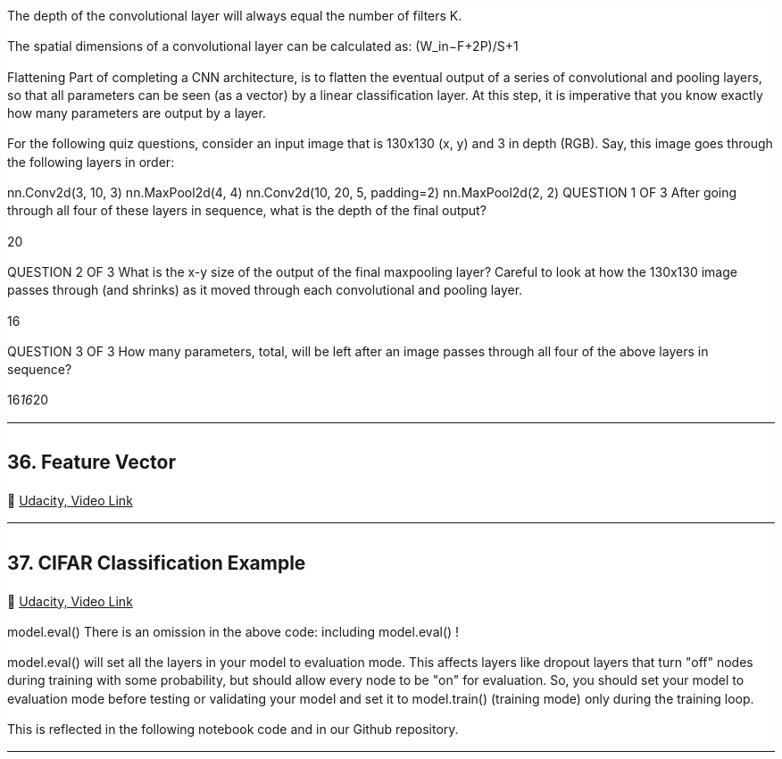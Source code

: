 The depth of the convolutional layer will always equal the number of filters K.

The spatial dimensions of a convolutional layer can be calculated as: (W_in−F+2P)/S+1

Flattening
Part of completing a CNN architecture, is to flatten the eventual output of a series of convolutional and pooling layers, so that all parameters can be seen (as a vector) by a linear classification layer. At this step, it is imperative that you know exactly how many parameters are output by a layer.

For the following quiz questions, consider an input image that is 130x130 (x, y) and 3 in depth (RGB). Say, this image goes through the following layers in order:

nn.Conv2d(3, 10, 3)
nn.MaxPool2d(4, 4)
nn.Conv2d(10, 20, 5, padding=2)
nn.MaxPool2d(2, 2)
QUESTION 1 OF 3
After going through all four of these layers in sequence, what is the depth of the final output?

20

QUESTION 2 OF 3
What is the x-y size of the output of the final maxpooling layer? Careful to look at how the 130x130 image passes through (and shrinks) as it moved through each convolutional and pooling layer.

16

QUESTION 3 OF 3
How many parameters, total, will be left after an image passes through all four of the above layers in sequence?

16*16*20

---

## **36. Feature Vector**

🎥 [Udacity, Video Link](https://youtu.be/g6QuiVno8zI)

---

## **37. CIFAR Classification Example**

🎥 [Udacity, Video Link](https://youtu.be/FF_EmZ2sf2w)

model.eval()
There is an omission in the above code: including model.eval() !

model.eval() will set all the layers in your model to evaluation mode. This affects layers like dropout layers that turn "off" nodes during training with some probability, but should allow every node to be "on" for evaluation. So, you should set your model to evaluation mode before testing or validating your model and set it to model.train() (training mode) only during the training loop.

This is reflected in the following notebook code and in our Github repository.

---
